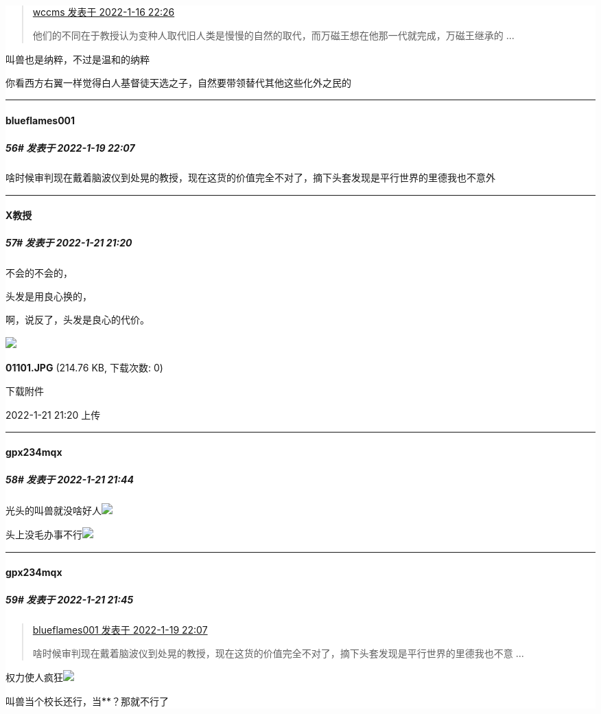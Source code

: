 <blockquote><a href="httphttps://bbs.saraba1st.com/2b/forum.php?mod=redirect&amp;goto=findpost&amp;pid=54316668&amp;ptid=2047499" target="_blank">wccms 发表于 2022-1-16 22:26</a>

他们的不同在于教授认为变种人取代旧人类是慢慢的自然的取代，而万磁王想在他那一代就完成，万磁王继承的 ...</blockquote>
叫兽也是纳粹，不过是温和的纳粹

你看西方右翼一样觉得白人基督徒天选之子，自然要带领替代其他这些化外之民的

*****

####  blueflames001  
##### 56#       发表于 2022-1-19 22:07

啥时候审判现在戴着脑波仪到处晃的教授，现在这货的价值完全不对了，摘下头套发现是平行世界的里德我也不意外

*****

####  Χ教授  
##### 57#       发表于 2022-1-21 21:20

不会的不会的，

头发是用良心换的，

啊，说反了，头发是良心的代价。

<img src="https://img.saraba1st.com/forum/202201/21/212014k89gm9afma8rt8wz.jpg" referrerpolicy="no-referrer">

<strong>01101.JPG</strong> (214.76 KB, 下载次数: 0)

下载附件

2022-1-21 21:20 上传

*****

####  gpx234mqx  
##### 58#       发表于 2022-1-21 21:44

光头的叫兽就没啥好人<img src="https://static.saraba1st.com/image/smiley/face2017/067.png" referrerpolicy="no-referrer">

头上没毛办事不行<img src="https://static.saraba1st.com/image/smiley/face2017/047.png" referrerpolicy="no-referrer">

*****

####  gpx234mqx  
##### 59#       发表于 2022-1-21 21:45

<blockquote><a href="httphttps://bbs.saraba1st.com/2b/forum.php?mod=redirect&amp;goto=findpost&amp;pid=54357242&amp;ptid=2047499" target="_blank">blueflames001 发表于 2022-1-19 22:07</a>

啥时候审判现在戴着脑波仪到处晃的教授，现在这货的价值完全不对了，摘下头套发现是平行世界的里德我也不意 ...</blockquote>
权力使人疯狂<img src="https://static.saraba1st.com/image/smiley/face2017/047.png" referrerpolicy="no-referrer">

叫兽当个校长还行，当**？那就不行了
